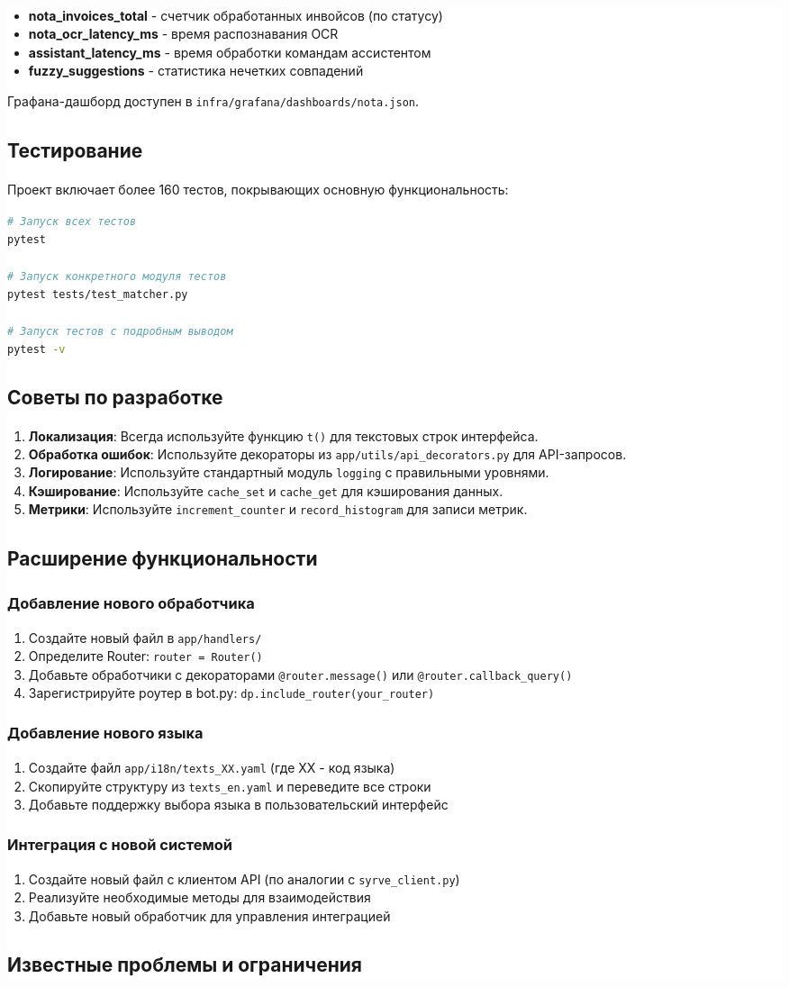 - **nota_invoices_total** - счетчик обработанных инвойсов (по статусу)
- **nota_ocr_latency_ms** - время распознавания OCR
- **assistant_latency_ms** - время обработки командам ассистентом
- **fuzzy_suggestions** - статистика нечетких совпадений

Графана-дашборд доступен в `infra/grafana/dashboards/nota.json`.

## Тестирование

Проект включает более 160 тестов, покрывающих основную функциональность:

```bash
# Запуск всех тестов
pytest

# Запуск конкретного модуля тестов
pytest tests/test_matcher.py

# Запуск тестов с подробным выводом
pytest -v
```

## Советы по разработке

1. **Локализация**: Всегда используйте функцию `t()` для текстовых строк интерфейса.
2. **Обработка ошибок**: Используйте декораторы из `app/utils/api_decorators.py` для API-запросов.
3. **Логирование**: Используйте стандартный модуль `logging` с правильными уровнями.
4. **Кэширование**: Используйте `cache_set` и `cache_get` для кэширования данных.
5. **Метрики**: Используйте `increment_counter` и `record_histogram` для записи метрик.

## Расширение функциональности

### Добавление нового обработчика

1. Создайте новый файл в `app/handlers/`
2. Определите Router: `router = Router()`
3. Добавьте обработчики с декораторами `@router.message()` или `@router.callback_query()`
4. Зарегистрируйте роутер в bot.py: `dp.include_router(your_router)`

### Добавление нового языка

1. Создайте файл `app/i18n/texts_XX.yaml` (где XX - код языка)
2. Скопируйте структуру из `texts_en.yaml` и переведите все строки
3. Добавьте поддержку выбора языка в пользовательский интерфейс

### Интеграция с новой системой

1. Создайте новый файл с клиентом API (по аналогии с `syrve_client.py`)
2. Реализуйте необходимые методы для взаимодействия
3. Добавьте новый обработчик для управления интеграцией

## Известные проблемы и ограничения
